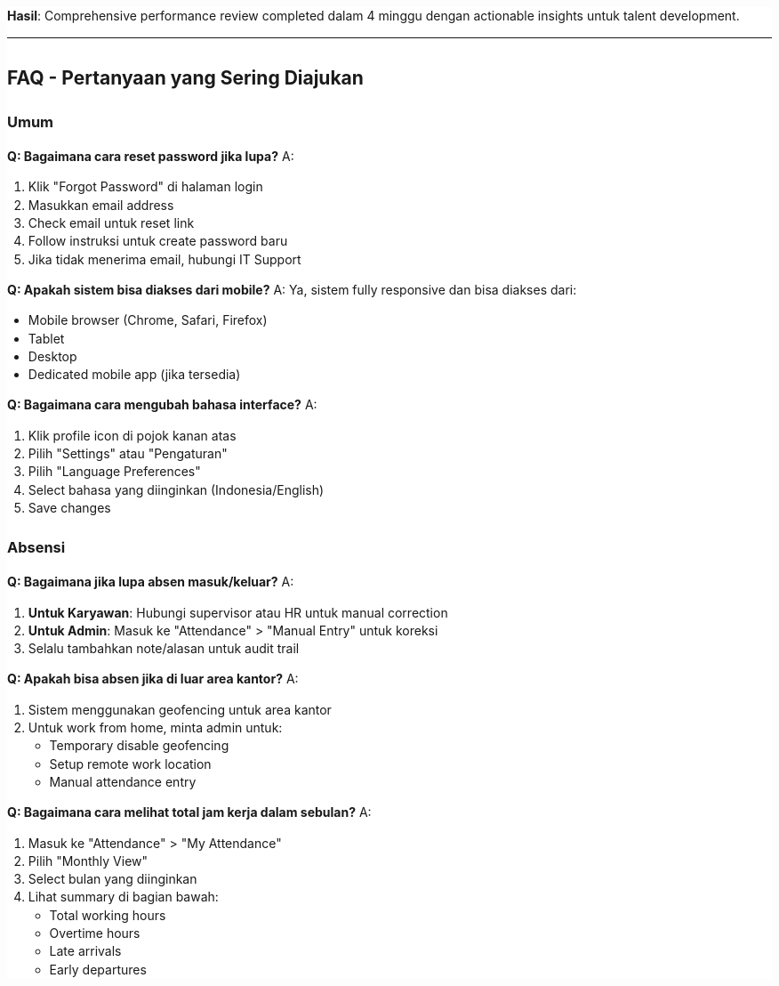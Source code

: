 **Hasil**: Comprehensive performance review completed dalam 4 minggu dengan actionable insights untuk talent development.

---

## FAQ - Pertanyaan yang Sering Diajukan

### Umum

**Q: Bagaimana cara reset password jika lupa?**
A: 
1. Klik "Forgot Password" di halaman login
2. Masukkan email address
3. Check email untuk reset link
4. Follow instruksi untuk create password baru
5. Jika tidak menerima email, hubungi IT Support

**Q: Apakah sistem bisa diakses dari mobile?**
A: Ya, sistem fully responsive dan bisa diakses dari:
- Mobile browser (Chrome, Safari, Firefox)
- Tablet
- Desktop
- Dedicated mobile app (jika tersedia)

**Q: Bagaimana cara mengubah bahasa interface?**
A: 
1. Klik profile icon di pojok kanan atas
2. Pilih "Settings" atau "Pengaturan"
3. Pilih "Language Preferences"
4. Select bahasa yang diinginkan (Indonesia/English)
5. Save changes

### Absensi

**Q: Bagaimana jika lupa absen masuk/keluar?**
A: 
1. **Untuk Karyawan**: Hubungi supervisor atau HR untuk manual correction
2. **Untuk Admin**: Masuk ke "Attendance" > "Manual Entry" untuk koreksi
3. Selalu tambahkan note/alasan untuk audit trail

**Q: Apakah bisa absen jika di luar area kantor?**
A: 
1. Sistem menggunakan geofencing untuk area kantor
2. Untuk work from home, minta admin untuk:
   - Temporary disable geofencing
   - Setup remote work location
   - Manual attendance entry

**Q: Bagaimana cara melihat total jam kerja dalam sebulan?**
A: 
1. Masuk ke "Attendance" > "My Attendance"
2. Pilih "Monthly View"
3. Select bulan yang diinginkan
4. Lihat summary di bagian bawah:
   - Total working hours
   - Overtime hours
   - Late arrivals
   - Early departures
